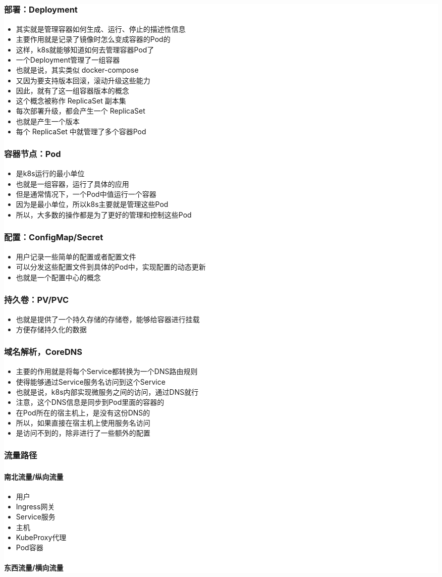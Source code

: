 ### 部署：Deployment
- 其实就是管理容器如何生成、运行、停止的描述性信息
- 主要作用就是记录了镜像时怎么变成容器的Pod的
- 这样，k8s就能够知道如何去管理容器Pod了
- 一个Deployment管理了一组容器
- 也就是说，其实类似 docker-compose
- 又因为要支持版本回滚，滚动升级这些能力
- 因此，就有了这一组容器版本的概念
- 这个概念被称作 ReplicaSet 副本集
- 每次部署升级，都会产生一个 ReplicaSet
- 也就是产生一个版本
- 每个 ReplicaSet 中就管理了多个容器Pod

### 容器节点：Pod
- 是k8s运行的最小单位
- 也就是一组容器，运行了具体的应用
- 但是通常情况下，一个Pod中值运行一个容器
- 因为是最小单位，所以k8s主要就是管理这些Pod
- 所以，大多数的操作都是为了更好的管理和控制这些Pod

### 配置：ConfigMap/Secret
- 用户记录一些简单的配置或者配置文件
- 可以分发这些配置文件到具体的Pod中，实现配置的动态更新
- 也就是一个配置中心的概念

### 持久卷：PV/PVC
- 也就是提供了一个持久存储的存储卷，能够给容器进行挂载
- 方便存储持久化的数据

### 域名解析，CoreDNS
- 主要的作用就是将每个Service都转换为一个DNS路由规则
- 使得能够通过Service服务名访问到这个Service
- 也就是说，k8s内部实现微服务之间的访问，通过DNS就行
- 注意，这个DNS信息是同步到Pod里面的容器的
- 在Pod所在的宿主机上，是没有这份DNS的
- 所以，如果直接在宿主机上使用服务名访问
- 是访问不到的，除非进行了一些额外的配置

### 流量路径

#### 南北流量/纵向流量

- 用户
- Ingress网关
- Service服务
- 主机
- KubeProxy代理
- Pod容器

#### 东西流量/横向流量
